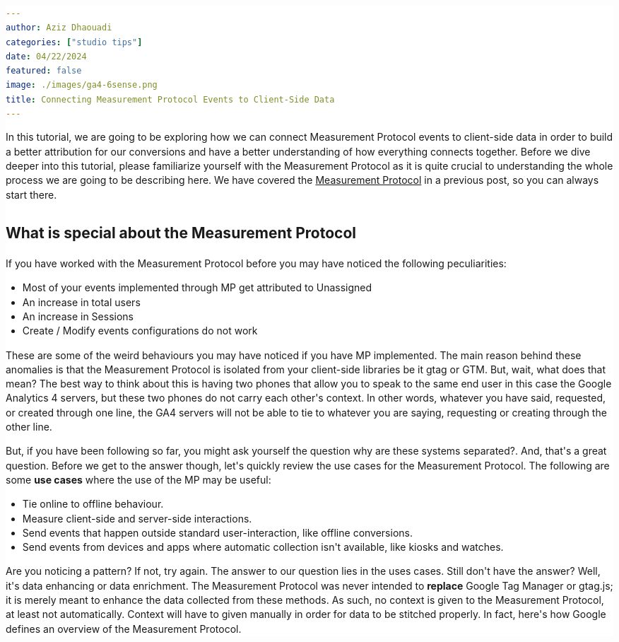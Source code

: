 ```yaml
---
author: Aziz Dhaouadi
categories: ["studio tips"]
date: 04/22/2024
featured: false
image: ./images/ga4-6sense.png
title: Connecting Measurement Protocol Events to Client-Side Data
---
```


In this tutorial, we are going to be exploring how we can connect Measurement Protocol events to client-side data in order to build a better attribution for our conversions and have a better understanding of how everything connects together. Before we dive deeper into this tutorial, please familiarize yourself with the Measurement Protocol as it is quite crucial to understanding the whole process we are going to be describing here. We have covered the [Measurement Protocol](https://datajournal.datakyu.co/advanced-ga4-measurement-protocol-implementation/) in a previous post, so you can always start there.

## What is special about the Measurement Protocol

If you have worked with the Measurement Protocol before you may have noticed the following peculiarities:

- Most of your events implemented through MP get attributed to Unassigned
- An increase in total users
- An increase in Sessions
- Create / Modify events configurations do not work

These are some of the weird behaviours you may have noticed if you have MP implemented. The main reason behind these anomalies is that the Measurement Protocol is isolated from your client-side libraries be it gtag or GTM. But, wait, what does that mean? The best way to think about this is having two phones that allow you to speak to the same end user in this case the Google Analytics 4 servers, but these two phones do not carry each other's context. In other words, whatever you have said, requested, or created through one line, the GA4 servers will not be able to tie to whatever you are saying, requesting or creating through the other line.

But, if you have been following so far, you might ask yourself the question why are these systems separated?. And, that's a great question. Before we get to the answer though, let's quickly review the use cases for the Measurement Protocol. The following are some **use cases** where the use of the MP may be useful:

- Tie online to offline behaviour.
- Measure client-side and server-side interactions.
- Send events that happen outside standard user-interaction, like offline conversions.
- Send events from devices and apps where automatic collection isn't available, like kiosks and watches.

Are you noticing a pattern? If not, try again. The answer to our question lies in the uses cases. Still don't have the answer? Well, it's data enhancing or data enrichment. The Measurement Protocol was never intended to **replace** Google Tag Manager or gtag.js; it is merely meant to enhance the data collected from these methods. As such, no context is given to the Measurement Protocol, at least not automatically. Context will have to given manually in order for data to be stitched properly. In fact, here's how Google defines an overview of the Measurement Protocol.
